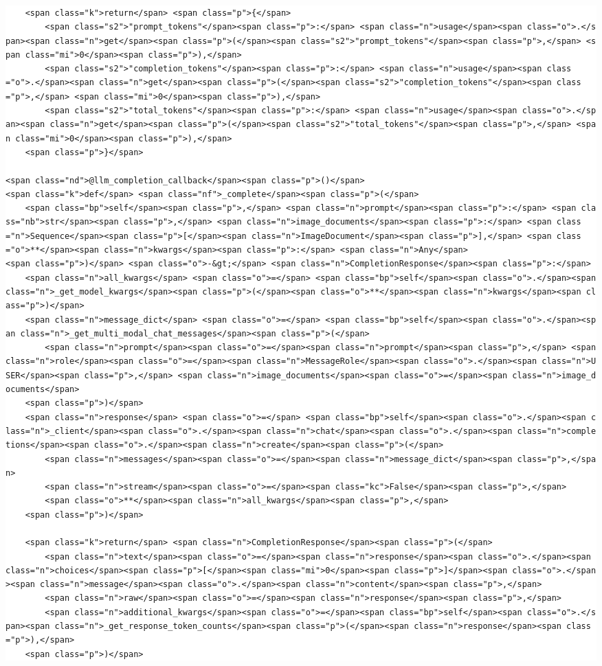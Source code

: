         <span class="k">return</span> <span class="p">{</span>
            <span class="s2">"prompt_tokens"</span><span class="p">:</span> <span class="n">usage</span><span class="o">.</span><span class="n">get</span><span class="p">(</span><span class="s2">"prompt_tokens"</span><span class="p">,</span> <span class="mi">0</span><span class="p">),</span>
            <span class="s2">"completion_tokens"</span><span class="p">:</span> <span class="n">usage</span><span class="o">.</span><span class="n">get</span><span class="p">(</span><span class="s2">"completion_tokens"</span><span class="p">,</span> <span class="mi">0</span><span class="p">),</span>
            <span class="s2">"total_tokens"</span><span class="p">:</span> <span class="n">usage</span><span class="o">.</span><span class="n">get</span><span class="p">(</span><span class="s2">"total_tokens"</span><span class="p">,</span> <span class="mi">0</span><span class="p">),</span>
        <span class="p">}</span>

    <span class="nd">@llm_completion_callback</span><span class="p">()</span>
    <span class="k">def</span> <span class="nf">_complete</span><span class="p">(</span>
        <span class="bp">self</span><span class="p">,</span> <span class="n">prompt</span><span class="p">:</span> <span class="nb">str</span><span class="p">,</span> <span class="n">image_documents</span><span class="p">:</span> <span class="n">Sequence</span><span class="p">[</span><span class="n">ImageDocument</span><span class="p">],</span> <span class="o">**</span><span class="n">kwargs</span><span class="p">:</span> <span class="n">Any</span>
    <span class="p">)</span> <span class="o">-&gt;</span> <span class="n">CompletionResponse</span><span class="p">:</span>
        <span class="n">all_kwargs</span> <span class="o">=</span> <span class="bp">self</span><span class="o">.</span><span class="n">_get_model_kwargs</span><span class="p">(</span><span class="o">**</span><span class="n">kwargs</span><span class="p">)</span>
        <span class="n">message_dict</span> <span class="o">=</span> <span class="bp">self</span><span class="o">.</span><span class="n">_get_multi_modal_chat_messages</span><span class="p">(</span>
            <span class="n">prompt</span><span class="o">=</span><span class="n">prompt</span><span class="p">,</span> <span class="n">role</span><span class="o">=</span><span class="n">MessageRole</span><span class="o">.</span><span class="n">USER</span><span class="p">,</span> <span class="n">image_documents</span><span class="o">=</span><span class="n">image_documents</span>
        <span class="p">)</span>
        <span class="n">response</span> <span class="o">=</span> <span class="bp">self</span><span class="o">.</span><span class="n">_client</span><span class="o">.</span><span class="n">chat</span><span class="o">.</span><span class="n">completions</span><span class="o">.</span><span class="n">create</span><span class="p">(</span>
            <span class="n">messages</span><span class="o">=</span><span class="n">message_dict</span><span class="p">,</span>
            <span class="n">stream</span><span class="o">=</span><span class="kc">False</span><span class="p">,</span>
            <span class="o">**</span><span class="n">all_kwargs</span><span class="p">,</span>
        <span class="p">)</span>

        <span class="k">return</span> <span class="n">CompletionResponse</span><span class="p">(</span>
            <span class="n">text</span><span class="o">=</span><span class="n">response</span><span class="o">.</span><span class="n">choices</span><span class="p">[</span><span class="mi">0</span><span class="p">]</span><span class="o">.</span><span class="n">message</span><span class="o">.</span><span class="n">content</span><span class="p">,</span>
            <span class="n">raw</span><span class="o">=</span><span class="n">response</span><span class="p">,</span>
            <span class="n">additional_kwargs</span><span class="o">=</span><span class="bp">self</span><span class="o">.</span><span class="n">_get_response_token_counts</span><span class="p">(</span><span class="n">response</span><span class="p">),</span>
        <span class="p">)</span>
